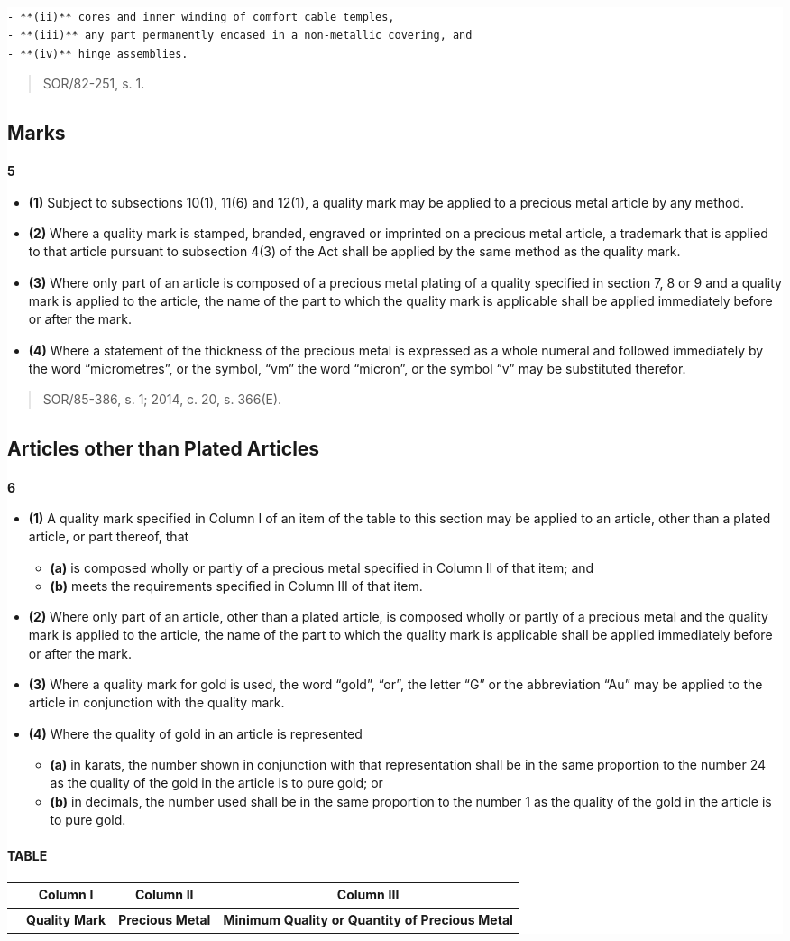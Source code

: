 	- **(ii)** cores and inner winding of comfort cable temples,
	- **(iii)** any part permanently encased in a non-metallic covering, and
	- **(iv)** hinge assemblies.
> SOR/82-251, s. 1.





## Marks


**5** 

- **(1)** Subject to subsections 10(1), 11(6) and 12(1), a quality mark may be applied to a precious metal article by any method.

- **(2)** Where a quality mark is stamped, branded, engraved or imprinted on a precious metal article, a trademark that is applied to that article pursuant to subsection 4(3) of the Act shall be applied by the same method as the quality mark.

- **(3)** Where only part of an article is composed of a precious metal plating of a quality specified in section 7, 8 or 9 and a quality mark is applied to the article, the name of the part to which the quality mark is applicable shall be applied immediately before or after the mark.

- **(4)** Where a statement of the thickness of the precious metal is expressed as a whole numeral and followed immediately by the word “micrometres”, or the symbol, “vm” the word “micron”, or the symbol “v” may be substituted therefor.
> SOR/85-386, s. 1; 2014, c. 20, s. 366(E).





## Articles other than Plated Articles


**6** 

- **(1)** A quality mark specified in Column I of an item of the table to this section may be applied to an article, other than a plated article, or part thereof, that
	- **(a)** is composed wholly or partly of a precious metal specified in Column II of that item; and
	- **(b)** meets the requirements specified in Column III of that item.

- **(2)** Where only part of an article, other than a plated article, is composed wholly or partly of a precious metal and the quality mark is applied to the article, the name of the part to which the quality mark is applicable shall be applied immediately before or after the mark.

- **(3)** Where a quality mark for gold is used, the word “gold”, “or”, the letter “G” or the abbreviation “Au” may be applied to the article in conjunction with the quality mark.

- **(4)** Where the quality of gold in an article is represented
	- **(a)** in karats, the number shown in conjunction with that representation shall be in the same proportion to the number 24 as the quality of the gold in the article is to pure gold; or
	- **(b)** in decimals, the number used shall be in the same proportion to the number 1 as the quality of the gold in the article is to pure gold.
#### TABLE
<table>
<tr>
<th></th>
<th>Column I</th>
<th>Column II</th>
<th>Column III</th>
</tr>
<tr>
<th></th>
<th>Quality Mark</th>
<th>Precious Metal</th>
<th>Minimum Quality or Quantity of Precious Metal</th>
</tr>
<tr>
